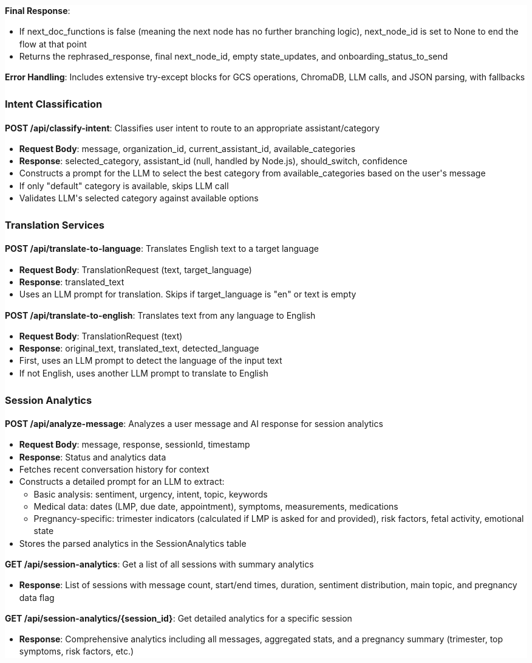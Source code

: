 **Final Response**:
- If next_doc_functions is false (meaning the next node has no further branching logic), next_node_id is set to None to end the flow at that point
- Returns the rephrased_response, final next_node_id, empty state_updates, and onboarding_status_to_send

**Error Handling**: Includes extensive try-except blocks for GCS operations, ChromaDB, LLM calls, and JSON parsing, with fallbacks

### Intent Classification

**POST /api/classify-intent**: Classifies user intent to route to an appropriate assistant/category
- **Request Body**: message, organization_id, current_assistant_id, available_categories
- **Response**: selected_category, assistant_id (null, handled by Node.js), should_switch, confidence
- Constructs a prompt for the LLM to select the best category from available_categories based on the user's message
- If only "default" category is available, skips LLM call
- Validates LLM's selected category against available options

### Translation Services

**POST /api/translate-to-language**: Translates English text to a target language
- **Request Body**: TranslationRequest (text, target_language)
- **Response**: translated_text
- Uses an LLM prompt for translation. Skips if target_language is "en" or text is empty

**POST /api/translate-to-english**: Translates text from any language to English
- **Request Body**: TranslationRequest (text)
- **Response**: original_text, translated_text, detected_language
- First, uses an LLM prompt to detect the language of the input text
- If not English, uses another LLM prompt to translate to English

### Session Analytics

**POST /api/analyze-message**: Analyzes a user message and AI response for session analytics
- **Request Body**: message, response, sessionId, timestamp
- **Response**: Status and analytics data
- Fetches recent conversation history for context
- Constructs a detailed prompt for an LLM to extract:
  - Basic analysis: sentiment, urgency, intent, topic, keywords
  - Medical data: dates (LMP, due date, appointment), symptoms, measurements, medications
  - Pregnancy-specific: trimester indicators (calculated if LMP is asked for and provided), risk factors, fetal activity, emotional state
- Stores the parsed analytics in the SessionAnalytics table

**GET /api/session-analytics**: Get a list of all sessions with summary analytics
- **Response**: List of sessions with message count, start/end times, duration, sentiment distribution, main topic, and pregnancy data flag

**GET /api/session-analytics/{session_id}**: Get detailed analytics for a specific session
- **Response**: Comprehensive analytics including all messages, aggregated stats, and a pregnancy summary (trimester, top symptoms, risk factors, etc.)
